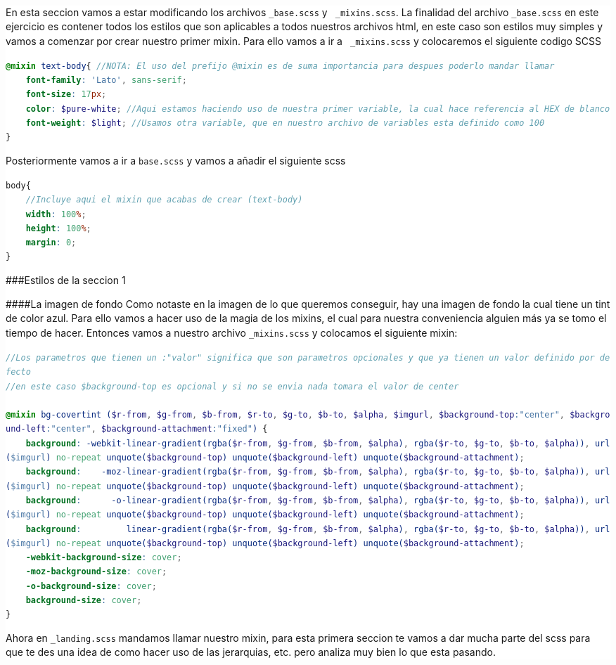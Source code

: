 En esta seccion vamos a estar modificando los archivos ``` _base.scss ``` y ``` _mixins.scss```.
La finalidad del archivo  ``` _base.scss ``` en este ejercicio es contener todos los estilos que son aplicables a todos nuestros archivos html, en este caso son estilos muy simples y vamos a comenzar por crear nuestro primer mixin. Para ello vamos a ir a ``` _mixins.scss``` y colocaremos el siguiente codigo SCSS

``` scss 
@mixin text-body{ //NOTA: El uso del prefijo @mixin es de suma importancia para despues poderlo mandar llamar
	font-family: 'Lato', sans-serif;
	font-size: 17px;
	color: $pure-white; //Aqui estamos haciendo uso de nuestra primer variable, la cual hace referencia al HEX de blanco
	font-weight: $light; //Usamos otra variable, que en nuestro archivo de variables esta definido como 100
}
```
Posteriormente vamos a ir a ```base.scss``` y vamos a añadir el siguiente scss 

``` scss
body{
	//Incluye aqui el mixin que acabas de crear (text-body)
	width: 100%;
	height: 100%;
	margin: 0;
}
```

###Estilos de la seccion 1

####La imagen de fondo
Como notaste en la imagen de lo que queremos conseguir, hay una imagen de fondo la cual tiene un tint de color azul. Para ello vamos a hacer uso de la magia de los mixins, el cual para nuestra conveniencia alguien más ya se tomo el tiempo de hacer. Entonces vamos a nuestro archivo ```_mixins.scss``` y colocamos el siguiente mixin: 

``` scss 
//Los parametros que tienen un :"valor" significa que son parametros opcionales y que ya tienen un valor definido por defecto
//en este caso $background-top es opcional y si no se envia nada tomara el valor de center

@mixin bg-covertint ($r-from, $g-from, $b-from, $r-to, $g-to, $b-to, $alpha, $imgurl, $background-top:"center", $background-left:"center", $background-attachment:"fixed") {
	background: -webkit-linear-gradient(rgba($r-from, $g-from, $b-from, $alpha), rgba($r-to, $g-to, $b-to, $alpha)), url($imgurl) no-repeat unquote($background-top) unquote($background-left) unquote($background-attachment); 
	background:    -moz-linear-gradient(rgba($r-from, $g-from, $b-from, $alpha), rgba($r-to, $g-to, $b-to, $alpha)), url($imgurl) no-repeat unquote($background-top) unquote($background-left) unquote($background-attachment); 
	background:      -o-linear-gradient(rgba($r-from, $g-from, $b-from, $alpha), rgba($r-to, $g-to, $b-to, $alpha)), url($imgurl) no-repeat unquote($background-top) unquote($background-left) unquote($background-attachment); 
	background:         linear-gradient(rgba($r-from, $g-from, $b-from, $alpha), rgba($r-to, $g-to, $b-to, $alpha)), url($imgurl) no-repeat unquote($background-top) unquote($background-left) unquote($background-attachment); 
	-webkit-background-size: cover;
	-moz-background-size: cover;
	-o-background-size: cover;
	background-size: cover;  
}
``` 
Ahora en ```_landing.scss``` mandamos llamar nuestro mixin, para esta primera seccion te vamos a dar mucha parte del scss para que te des una idea de como hacer uso de las jerarquias, etc. pero analiza muy bien lo que esta pasando. 

